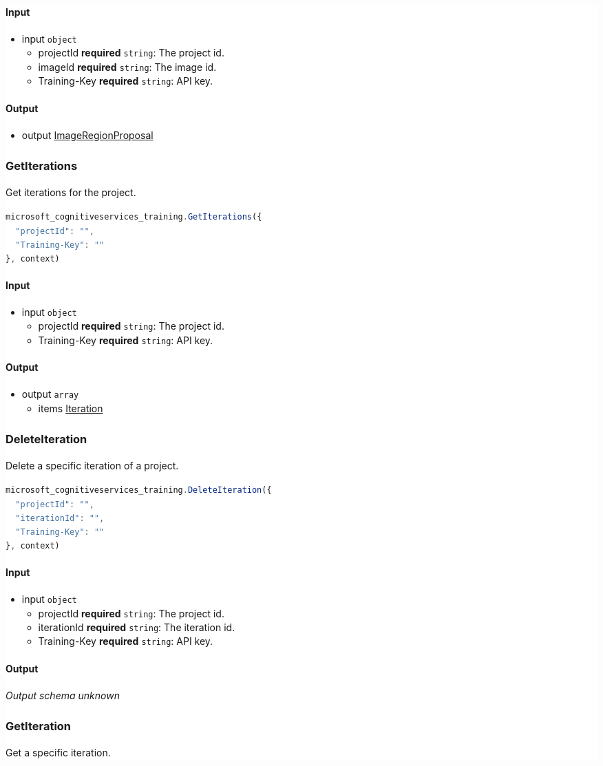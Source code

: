 #### Input
* input `object`
  * projectId **required** `string`: The project id.
  * imageId **required** `string`: The image id.
  * Training-Key **required** `string`: API key.

#### Output
* output [ImageRegionProposal](#imageregionproposal)

### GetIterations
Get iterations for the project.


```js
microsoft_cognitiveservices_training.GetIterations({
  "projectId": "",
  "Training-Key": ""
}, context)
```

#### Input
* input `object`
  * projectId **required** `string`: The project id.
  * Training-Key **required** `string`: API key.

#### Output
* output `array`
  * items [Iteration](#iteration)

### DeleteIteration
Delete a specific iteration of a project.


```js
microsoft_cognitiveservices_training.DeleteIteration({
  "projectId": "",
  "iterationId": "",
  "Training-Key": ""
}, context)
```

#### Input
* input `object`
  * projectId **required** `string`: The project id.
  * iterationId **required** `string`: The iteration id.
  * Training-Key **required** `string`: API key.

#### Output
*Output schema unknown*

### GetIteration
Get a specific iteration.
